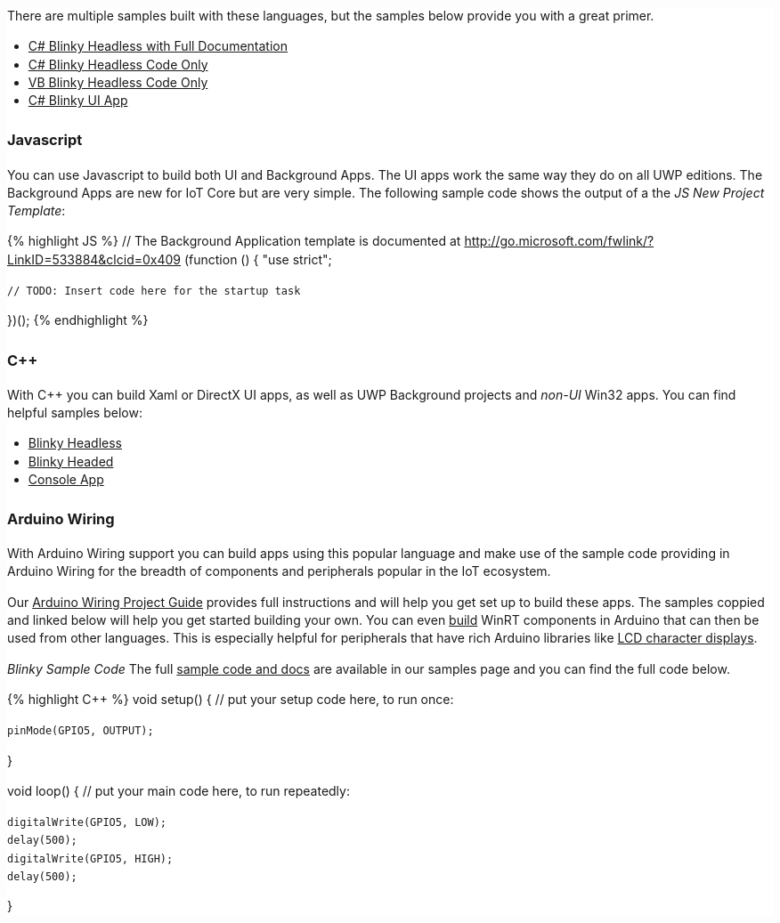 There are multiple samples built with these languages, but the samples below provide you with a great primer. 

* [C# Blinky Headless with Full Documentation](https://developer.microsoft.com/en-us/windows/iot/win10/samples/blinkyheadless)
* [C# Blinky Headless Code Only](https://github.com/ms-iot/samples/tree/develop/BlinkyHeadless/CS)
* [VB Blinky Headless Code Only](https://github.com/ms-iot/samples/tree/develop/BlinkyHeadless/VB)
* [C# Blinky UI App](https://developer.microsoft.com/en-us/windows/iot/win10/samples/blinky)

### Javascript
You can use Javascript to build both UI and Background Apps. The UI apps work the same way they do on all UWP editions. The Background Apps are new for IoT Core but are very simple. The following sample code shows the output of a the *JS New Project Template*: 

{% highlight JS %}
// The Background Application template is documented at http://go.microsoft.com/fwlink/?LinkID=533884&clcid=0x409
(function () {
    "use strict";

    // TODO: Insert code here for the startup task
    
})();
{% endhighlight %}

### C++ 
With C++ you can build Xaml or DirectX UI apps, as well as UWP Background projects and *non-UI* Win32 apps. You can find helpful samples below: 

* [Blinky Headless](https://github.com/ms-iot/samples/tree/develop/BlinkyHeadless/CPP)
* [Blinky Headed](https://github.com/ms-iot/samples/tree/develop/Blinky/Cpp)
* [Console App](https://developer.microsoft.com/en-us/windows/iot/win10/samples/consoleapp)

### Arduino Wiring
With Arduino Wiring support you can build apps using this popular language and make use of the sample code providing in Arduino Wiring for the breadth of components and peripherals popular in the IoT ecosystem. 

Our [Arduino Wiring Project Guide](https://developer.microsoft.com/en-us/windows/iot/win10/arduinowiringprojectguide) provides full instructions and will help you get set up to build these apps. The samples coppied and linked below will help you get started building your own.  You can even [build](https://github.com/ms-iot/samples/tree/develop/ArduinoLibraryBlinky) WinRT components in Arduino that can then be used from other languages. This is especially helpful for peripherals that have rich Arduino libraries like [LCD character displays](https://github.com/ms-iot/samples/tree/develop/ArduinoLibraryLcdDisplay).

*Blinky Sample Code*
The full [sample code and docs](https://developer.microsoft.com/en-us/windows/iot/win10/samples/arduino-wiring/helloblinky) are available in our samples page and you can find the full code below. 

{% highlight C++ %}
void setup()
{
    // put your setup code here, to run once:

    pinMode(GPIO5, OUTPUT);
}

void loop()
{
    // put your main code here, to run repeatedly:

    digitalWrite(GPIO5, LOW);
    delay(500);
    digitalWrite(GPIO5, HIGH);
    delay(500);
}
